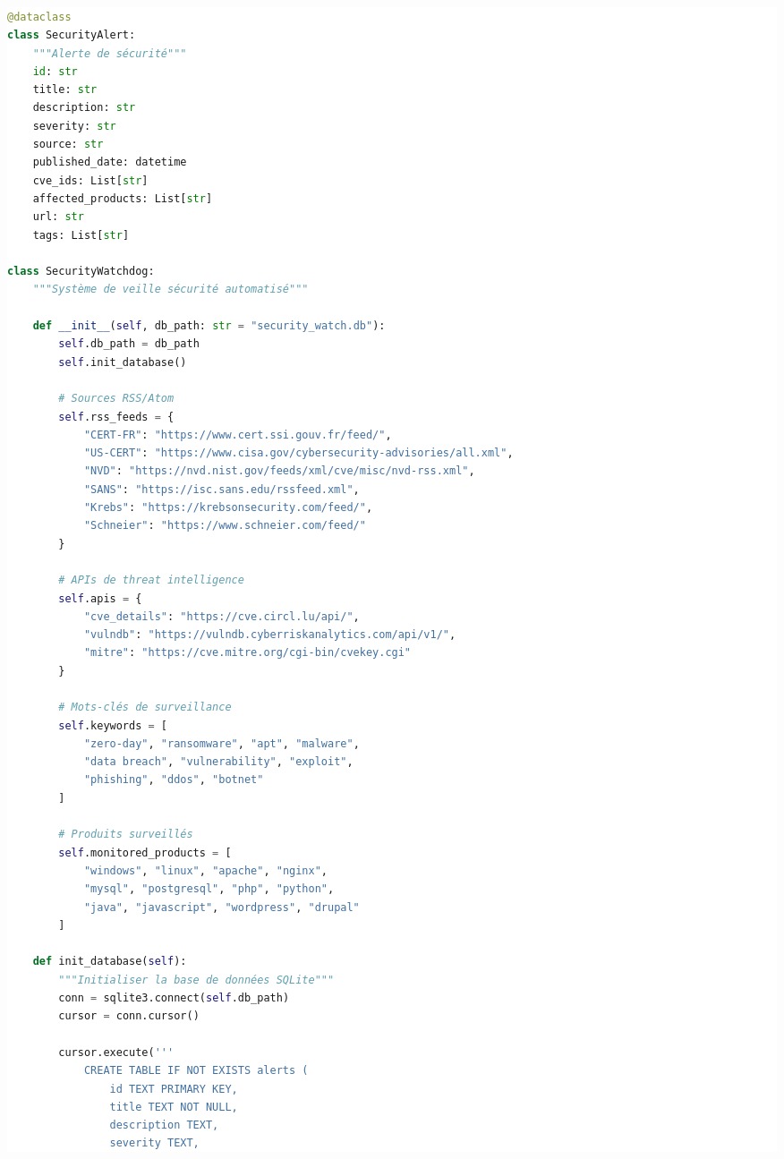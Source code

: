 ```python
@dataclass
class SecurityAlert:
    """Alerte de sécurité"""
    id: str
    title: str
    description: str
    severity: str
    source: str
    published_date: datetime
    cve_ids: List[str]
    affected_products: List[str]
    url: str
    tags: List[str]

class SecurityWatchdog:
    """Système de veille sécurité automatisé"""
    
    def __init__(self, db_path: str = "security_watch.db"):
        self.db_path = db_path
        self.init_database()
        
        # Sources RSS/Atom
        self.rss_feeds = {
            "CERT-FR": "https://www.cert.ssi.gouv.fr/feed/",
            "US-CERT": "https://www.cisa.gov/cybersecurity-advisories/all.xml",
            "NVD": "https://nvd.nist.gov/feeds/xml/cve/misc/nvd-rss.xml",
            "SANS": "https://isc.sans.edu/rssfeed.xml",
            "Krebs": "https://krebsonsecurity.com/feed/",
            "Schneier": "https://www.schneier.com/feed/"
        }
        
        # APIs de threat intelligence
        self.apis = {
            "cve_details": "https://cve.circl.lu/api/",
            "vulndb": "https://vulndb.cyberriskanalytics.com/api/v1/",
            "mitre": "https://cve.mitre.org/cgi-bin/cvekey.cgi"
        }
        
        # Mots-clés de surveillance
        self.keywords = [
            "zero-day", "ransomware", "apt", "malware",
            "data breach", "vulnerability", "exploit",
            "phishing", "ddos", "botnet"
        ]
        
        # Produits surveillés
        self.monitored_products = [
            "windows", "linux", "apache", "nginx",
            "mysql", "postgresql", "php", "python",
            "java", "javascript", "wordpress", "drupal"
        ]
    
    def init_database(self):
        """Initialiser la base de données SQLite"""
        conn = sqlite3.connect(self.db_path)
        cursor = conn.cursor()
        
        cursor.execute('''
            CREATE TABLE IF NOT EXISTS alerts (
                id TEXT PRIMARY KEY,
                title TEXT NOT NULL,
                description TEXT,
                severity TEXT,
```